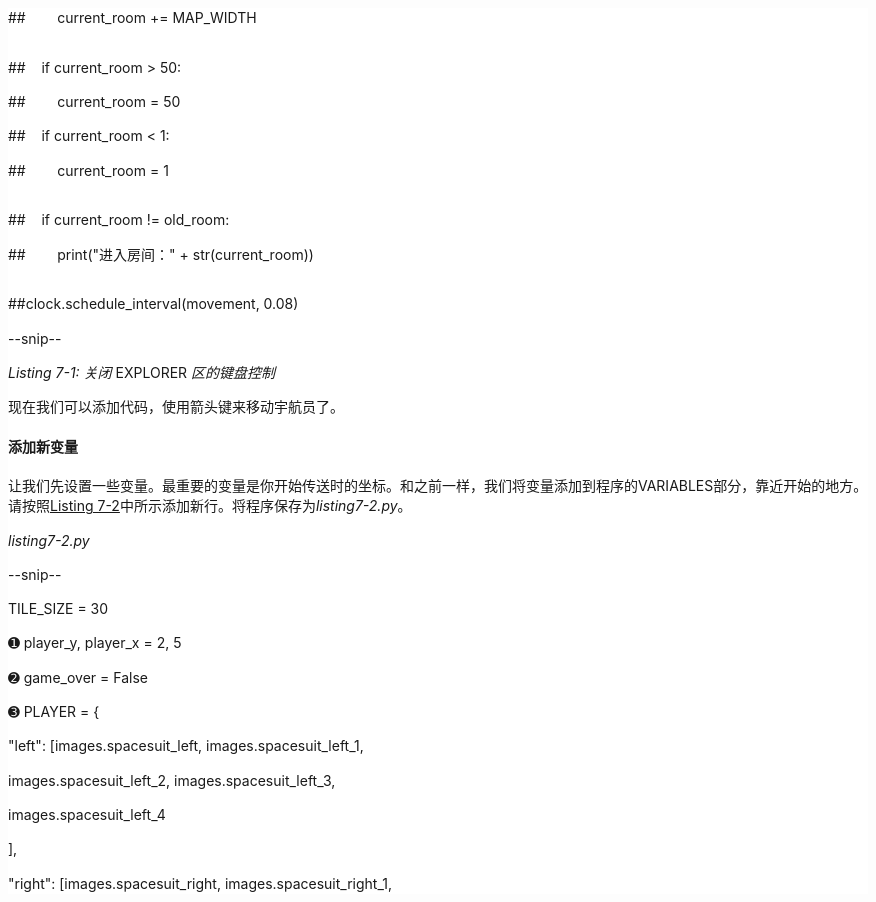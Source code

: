 ##        current_room += MAP_WIDTH

##

##    if current_room > 50:

##        current_room = 50

##    if current_room < 1:

##        current_room = 1

##

##    if current_room != old_room:

##        print("进入房间：" + str(current_room))

##

##clock.schedule_interval(movement, 0.08)

--snip--

*Listing 7-1: 关闭* EXPLORER *区的键盘控制*

现在我们可以添加代码，使用箭头键来移动宇航员了。

#### **添加新变量**

让我们先设置一些变量。最重要的变量是你开始传送时的坐标。和之前一样，我们将变量添加到程序的VARIABLES部分，靠近开始的地方。请按照[Listing 7-2](ch07.xhtml#ch07list2)中所示添加新行。将程序保存为*listing7-2.py*。

*listing7-2.py*

--snip--

TILE_SIZE = 30

➊ player_y, player_x = 2, 5

➋ game_over = False

➌ PLAYER = {

"left": [images.spacesuit_left, images.spacesuit_left_1,

images.spacesuit_left_2, images.spacesuit_left_3,

images.spacesuit_left_4

],

"right": [images.spacesuit_right, images.spacesuit_right_1,
